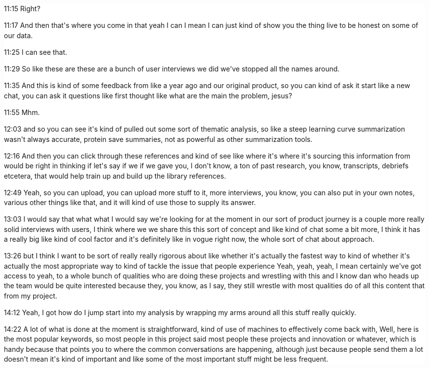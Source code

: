 11:15
Right?

11:17
And then that's where you come in that yeah I can I mean I can just kind of show you the thing live to be honest on some of our data.

11:25
I can see that.

11:29
So like these are these are a bunch of user interviews we did we've stopped all the names around.

11:35
And this is kind of some feedback from like a year ago and our original product, so you can kind of ask it start like a new chat, you can ask it questions like first thought like what are the main the problem, jesus?

11:55
Mhm.

12:03
and so you can see it's kind of pulled out some sort of thematic analysis, so like a steep learning curve summarization wasn't always accurate, protein save summaries, not as powerful as other summarization tools.

12:16
And then you can click through these references and kind of see like where it's where it's sourcing this information from would be right in thinking if let's say if we if we gave you, I don't know, a ton of past research, you know, transcripts, debriefs etcetera, that would help train up and build up the library references.

12:49
Yeah, so you can upload, you can upload more stuff to it, more interviews, you know, you can also put in your own notes, various other things like that, and it will kind of use those to supply its answer.

13:03
I would say that what what I would say we're looking for at the moment in our sort of product journey is a couple more really solid interviews with users, I think where we we share this this sort of concept and like kind of chat some a bit more, I think it has a really big like kind of cool factor and it's definitely like in vogue right now, the whole sort of chat about approach.

13:26
but I think I want to be sort of really really rigorous about like whether it's actually the fastest way to kind of whether it's actually the most appropriate way to kind of tackle the issue that people experience Yeah, yeah, yeah, I mean certainly we've got access to yeah, to a whole bunch of qualities who are doing these projects and wrestling with this and I know dan who heads up the team would be quite interested because they, you know, as I say, they still wrestle with most qualities do of all this content that from my project.

14:12
Yeah, I got how do I jump start into my analysis by wrapping my arms around all this stuff really quickly.

14:22
A lot of what is done at the moment is straightforward, kind of use of machines to effectively come back with, Well, here is the most popular keywords, so most people in this project said most people these projects and innovation or whatever, which is handy because that points you to where the common conversations are happening, although just because people send them a lot doesn't mean it's kind of important and like some of the most important stuff might be less frequent.
